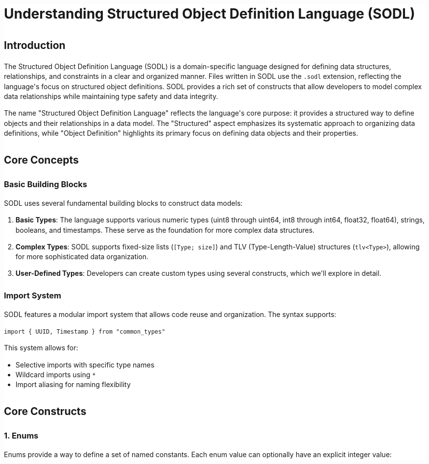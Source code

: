 # Understanding Structured Object Definition Language (SODL)

## Introduction

The Structured Object Definition Language (SODL) is a domain-specific language designed for defining data structures, relationships, and constraints in a clear and organized manner. Files written in SODL use the `.sodl` extension, reflecting the language's focus on structured object definitions. SODL provides a rich set of constructs that allow developers to model complex data relationships while maintaining type safety and data integrity.

The name "Structured Object Definition Language" reflects the language's core purpose: it provides a structured way to define objects and their relationships in a data model. The "Structured" aspect emphasizes its systematic approach to organizing data definitions, while "Object Definition" highlights its primary focus on defining data objects and their properties.

## Core Concepts

### Basic Building Blocks

SODL uses several fundamental building blocks to construct data models:

1. **Basic Types**: The language supports various numeric types (uint8 through uint64, int8 through int64, float32, float64), strings, booleans, and timestamps. These serve as the foundation for more complex data structures.

2. **Complex Types**: SODL supports fixed-size lists (`[Type; size]`) and TLV (Type-Length-Value) structures (`tlv<Type>`), allowing for more sophisticated data organization.

3. **User-Defined Types**: Developers can create custom types using several constructs, which we'll explore in detail.

### Import System

SODL features a modular import system that allows code reuse and organization. The syntax supports:

```sodl
import { UUID, Timestamp } from "common_types"
```

This system allows for:
- Selective imports with specific type names
- Wildcard imports using `*`
- Import aliasing for naming flexibility

## Core Constructs

### 1. Enums

Enums provide a way to define a set of named constants. Each enum value can optionally have an explicit integer value:
